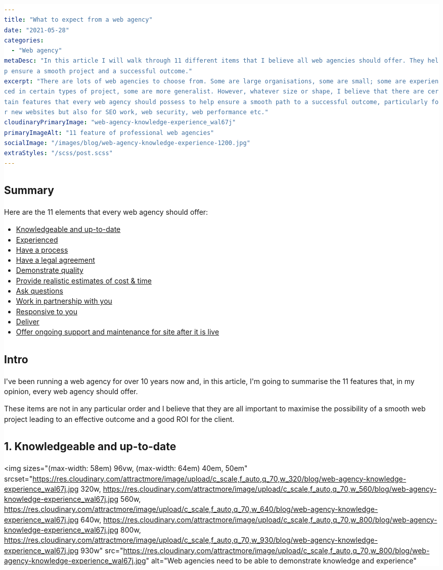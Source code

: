 ```yaml
---
title: "What to expect from a web agency"
date: "2021-05-28"
categories:
  - "Web agency"
metaDesc: "In this article I will walk through 11 different items that I believe all web agencies should offer. They help ensure a smooth project and a successful outcome."
excerpt: "There are lots of web agencies to choose from. Some are large organisations, some are small; some are experienced in certain types of project, some are more generalist. However, whatever size or shape, I believe that there are certain features that every web agency should possess to help ensure a smooth path to a successful outcome, particularly for new websites but also for SEO work, web security, web performance etc."
cloudinaryPrimaryImage: "web-agency-knowledge-experience_wal67j"
primaryImageAlt: "11 feature of professional web agencies"
socialImage: "/images/blog/web-agency-knowledge-experience-1200.jpg"
extraStyles: "/scss/post.scss"
---
```


## Summary

Here are the 11 elements that every web agency should offer:

- [Knowledgeable and up-to-date](#knowledgeable)
- [Experienced](#experienced)
- [Have a process](#process)
- [Have a legal agreement](#legal)
- [Demonstrate quality](#quality)
- [Provide realistic estimates of cost & time](#estimates)
- [Ask questions](#questions)
- [Work in partnership with you](#partnership)
- [Responsive to you](#responsive)
- [Deliver](#deliver)
- [Offer ongoing support and maintenance for site after it is live](#support)

## Intro

I've been running a web agency for over 10 years now and, in this article, I'm going to summarise the 11 features that, in my opinion, every web agency should offer.

These items are not in any particular order and I believe that they are all important to maximise the possibility of a smooth web project leading to an effective outcome and a good ROI for the client.

## <a id="knowledgeable"></a> 1. Knowledgeable and up-to-date

<img
  sizes="(max-width: 58em) 96vw, (max-width: 64em) 40em, 50em"
  srcset="https://res.cloudinary.com/attractmore/image/upload/c_scale,f_auto,q_70,w_320/blog/web-agency-knowledge-experience_wal67j.jpg 320w,
          https://res.cloudinary.com/attractmore/image/upload/c_scale,f_auto,q_70,w_560/blog/web-agency-knowledge-experience_wal67j.jpg 560w,
          https://res.cloudinary.com/attractmore/image/upload/c_scale,f_auto,q_70,w_640/blog/web-agency-knowledge-experience_wal67j.jpg 640w,
          https://res.cloudinary.com/attractmore/image/upload/c_scale,f_auto,q_70,w_800/blog/web-agency-knowledge-experience_wal67j.jpg 800w,
          https://res.cloudinary.com/attractmore/image/upload/c_scale,f_auto,q_70,w_930/blog/web-agency-knowledge-experience_wal67j.jpg 930w"
  src="https://res.cloudinary.com/attractmore/image/upload/c_scale,f_auto,q_70,w_800/blog/web-agency-knowledge-experience_wal67j.jpg"
  alt="Web agencies need to be able to demonstrate knowledge and experience"